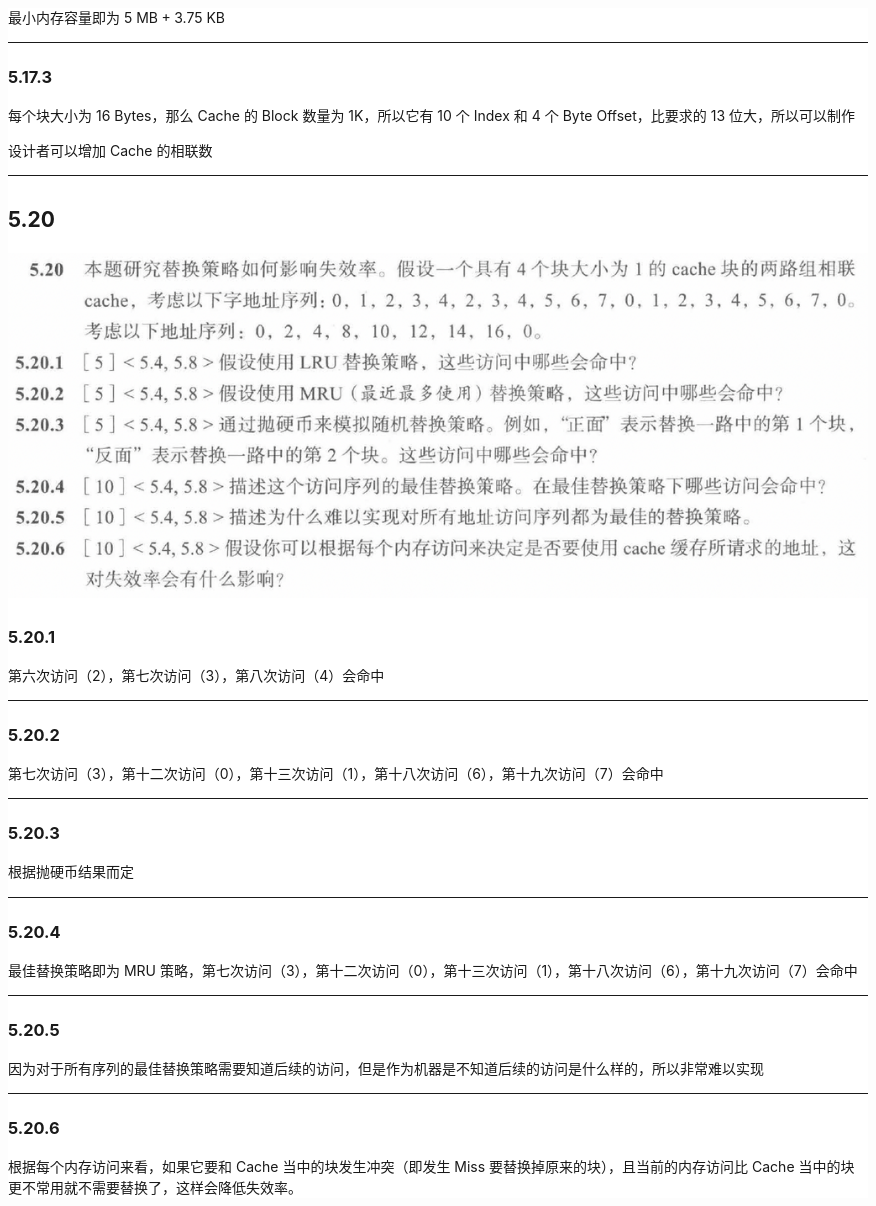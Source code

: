 最小内存容量即为 $5\text{ MB}+ 3.75\text{ KB}$
***
### 5.17.3

每个块大小为 16 Bytes，那么 Cache 的 Block 数量为 1K，所以它有 10 个 Index 和 4 个 Byte Offset，比要求的 13 位大，所以可以制作

设计者可以增加 Cache 的相联数
***
## 5.20

![](../../../assets/Pasted%20image%2020241212014322.png)

### 5.20.1

第六次访问（2），第七次访问（3），第八次访问（4）会命中
***
### 5.20.2

第七次访问（3），第十二次访问（0），第十三次访问（1），第十八次访问（6），第十九次访问（7）会命中
***
### 5.20.3

根据抛硬币结果而定
***
### 5.20.4

最佳替换策略即为 MRU 策略，第七次访问（3），第十二次访问（0），第十三次访问（1），第十八次访问（6），第十九次访问（7）会命中
***
### 5.20.5

因为对于所有序列的最佳替换策略需要知道后续的访问，但是作为机器是不知道后续的访问是什么样的，所以非常难以实现
***
### 5.20.6

根据每个内存访问来看，如果它要和 Cache 当中的块发生冲突（即发生 Miss 要替换掉原来的块），且当前的内存访问比 Cache 当中的块更不常用就不需要替换了，这样会降低失效率。